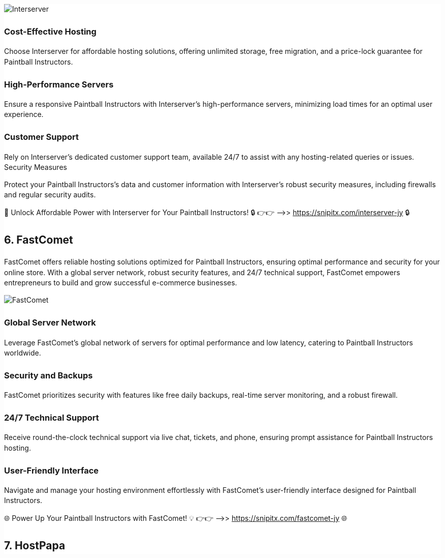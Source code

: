 ![Interserver](https://i.imgur.com/OM5dOEW.jpeg "Interserver Hosting")

### Cost-Effective Hosting
Choose Interserver for affordable hosting solutions, offering unlimited storage, free migration, and a price-lock guarantee for Paintball Instructors.

### High-Performance Servers
Ensure a responsive Paintball Instructors with Interserver’s high-performance servers, minimizing load times for an optimal user experience.

### Customer Support
Rely on Interserver’s dedicated customer support team, available 24/7 to assist with any hosting-related queries or issues.
Security Measures

Protect your Paintball Instructors’s data and customer information with Interserver’s robust security measures, including firewalls and regular security audits.

💸 Unlock Affordable Power with Interserver for Your Paintball Instructors! 🔒
👉👉 -->> https://snipitx.com/interserver-jy 🔒

## 6. FastComet

FastComet offers reliable hosting solutions optimized for Paintball Instructors, ensuring optimal performance and security for your online store. With a global server network, robust security features, and 24/7 technical support, FastComet empowers entrepreneurs to build and grow successful e-commerce businesses.

![FastComet](https://i.imgur.com/7qgXuWp.png "FastComet Hosting")

### Global Server Network
Leverage FastComet’s global network of servers for optimal performance and low latency, catering to Paintball Instructors worldwide.

### Security and Backups
FastComet prioritizes security with features like free daily backups, real-time server monitoring, and a robust firewall.

### 24/7 Technical Support
Receive round-the-clock technical support via live chat, tickets, and phone, ensuring prompt assistance for Paintball Instructors hosting.

### User-Friendly Interface
Navigate and manage your hosting environment effortlessly with FastComet’s user-friendly interface designed for Paintball Instructors.

🌐 Power Up Your Paintball Instructors with FastComet! 💡
👉👉 -->> https://snipitx.com/fastcomet-jy 🌐

## 7. HostPapa
